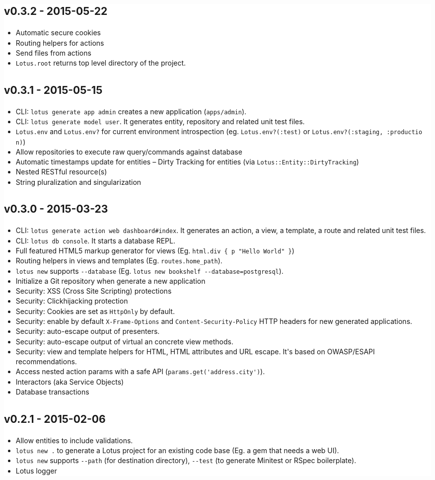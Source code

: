 ## v0.3.2 - 2015-05-22

- Automatic secure cookies
- Routing helpers for actions
- Send files from actions
- `Lotus.root` returns top level directory of the project.

## v0.3.1 - 2015-05-15

- CLI: `lotus generate app admin` creates a new application (`apps/admin`).
- CLI: `lotus generate model user`. It generates entity, repository and related unit test files.
- `Lotus.env` and `Lotus.env?` for current environment introspection (eg. `Lotus.env?(:test)` or `Lotus.env?(:staging, :production)`)
- Allow repositories to execute raw query/commands against database
- Automatic timestamps update for entities
– Dirty Tracking for entities (via `Lotus::Entity::DirtyTracking`)
- Nested RESTful resource(s)
- String pluralization and singularization

## v0.3.0 - 2015-03-23

- CLI: `lotus generate action web dashboard#index`. It generates an action, a view, a template, a route and related unit test files.
- CLI: `lotus db console`. It starts a database REPL.
- Full featured HTML5 markup generator for views (Eg. `html.div { p "Hello World" }`)
- Routing helpers in views and templates (Eg. `routes.home_path`).
- `lotus new` supports `--database` (Eg. `lotus new bookshelf --database=postgresql`).
- Initialize a Git repository when generate a new application
- Security: XSS (Cross Site Scripting) protections
- Security: Clickhijacking protection
- Security: Cookies are set as `HttpOnly` by default.
- Security: enable by default `X-Frame-Options` and `Content-Security-Policy` HTTP headers for new generated applications.
- Security: auto-escape output of presenters.
- Security: auto-escape output of virtual an concrete view methods.
- Security: view and template helpers for HTML, HTML attributes and URL escape. It's based on OWASP/ESAPI recommendations.
- Access nested action params with a safe API (`params.get('address.city')`).
- Interactors (aka Service Objects)
- Database transactions

## v0.2.1 - 2015-02-06

- Allow entities to include validations.
- `lotus new .` to generate a Lotus project for an existing code base (Eg. a gem that needs a web UI).
- `lotus new` supports `--path` (for destination directory), `--test` (to generate Minitest or RSpec boilerplate).
- Lotus logger
